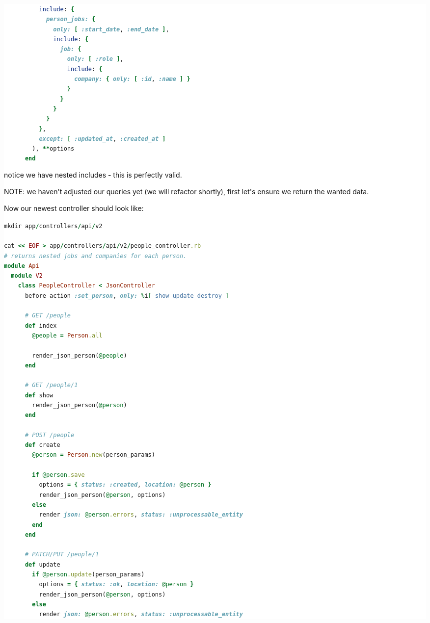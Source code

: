 ```ruby
          include: {
            person_jobs: {
              only: [ :start_date, :end_date ],
              include: {
                job: {
                  only: [ :role ],
                  include: {
                    company: { only: [ :id, :name ] }
                  }
                }
              }
            }
          },
          except: [ :updated_at, :created_at ]
        ), **options
      end
```
notice we have nested includes - this is perfectly valid.

NOTE: we haven't adjusted our queries yet (we will refactor shortly), first let's ensure we return the wanted data.

Now our newest controller should look like:
```ruby
mkdir app/controllers/api/v2

cat << EOF > app/controllers/api/v2/people_controller.rb
# returns nested jobs and companies for each person.
module Api
  module V2
    class PeopleController < JsonController
      before_action :set_person, only: %i[ show update destroy ]

      # GET /people
      def index
        @people = Person.all

        render_json_person(@people)
      end

      # GET /people/1
      def show
        render_json_person(@person)
      end

      # POST /people
      def create
        @person = Person.new(person_params)

        if @person.save
          options = { status: :created, location: @person }
          render_json_person(@person, options)
        else
          render json: @person.errors, status: :unprocessable_entity
        end
      end

      # PATCH/PUT /people/1
      def update
        if @person.update(person_params)
          options = { status: :ok, location: @person }
          render_json_person(@person, options)
        else
          render json: @person.errors, status: :unprocessable_entity
```